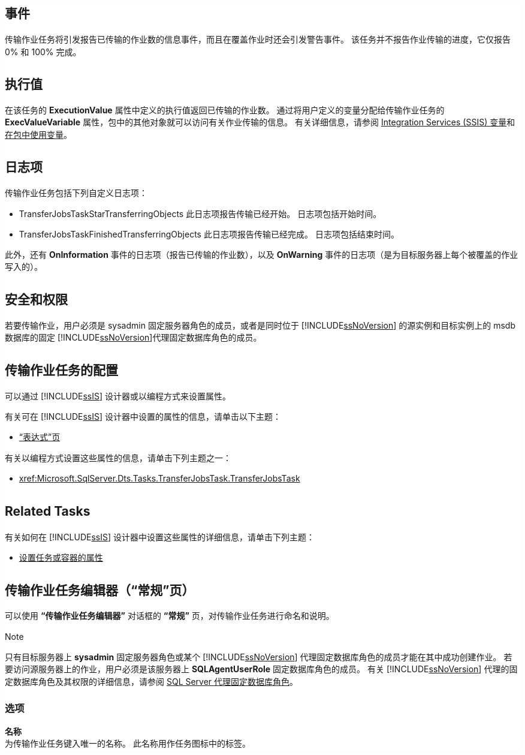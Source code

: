 ## <a name="events"></a>事件  
 传输作业任务将引发报告已传输的作业数的信息事件，而且在覆盖作业时还会引发警告事件。 该任务并不报告作业传输的进度，它仅报告 0% 和 100% 完成。  
  
## <a name="execution-value"></a>执行值  
 在该任务的 **ExecutionValue** 属性中定义的执行值返回已传输的作业数。 通过将用户定义的变量分配给传输作业任务的 **ExecValueVariable** 属性，包中的其他对象就可以访问有关作业传输的信息。 有关详细信息，请参阅 [Integration Services (SSIS) 变量](../../integration-services/integration-services-ssis-variables.md)和[在包中使用变量](https://msdn.microsoft.com/library/7742e92d-46c5-4cc4-b9a3-45b688ddb787)。  
  
## <a name="log-entries"></a>日志项  
 传输作业任务包括下列自定义日志项：  
  
-   TransferJobsTaskStarTransferringObjects   此日志项报告传输已经开始。 日志项包括开始时间。  
  
-   TransferJobsTaskFinishedTransferringObjects    此日志项报告传输已经完成。 日志项包括结束时间。  
  
 此外，还有 **OnInformation** 事件的日志项（报告已传输的作业数），以及 **OnWarning** 事件的日志项（是为目标服务器上每个被覆盖的作业写入的）。  
  
## <a name="security-and-permissions"></a>安全和权限  
 若要传输作业，用户必须是 sysadmin 固定服务器角色的成员，或者是同时位于 [!INCLUDE[ssNoVersion](../../includes/ssnoversion-md.md)] 的源实例和目标实例上的 msdb 数据库的固定 [!INCLUDE[ssNoVersion](../../includes/ssnoversion-md.md)]代理固定数据库角色的成员。  
  
## <a name="configuration-of-the-transfer-jobs-task"></a>传输作业任务的配置  
 可以通过 [!INCLUDE[ssIS](../../includes/ssis-md.md)] 设计器或以编程方式来设置属性。  
  
 有关可在 [!INCLUDE[ssIS](../../includes/ssis-md.md)] 设计器中设置的属性的信息，请单击以下主题：  
  
-   [“表达式”页](../../integration-services/expressions/expressions-page.md)  
  
 有关以编程方式设置这些属性的信息，请单击下列主题之一：  
  
-   <xref:Microsoft.SqlServer.Dts.Tasks.TransferJobsTask.TransferJobsTask>  
  
## <a name="related-tasks"></a>Related Tasks  
 有关如何在 [!INCLUDE[ssIS](../../includes/ssis-md.md)] 设计器中设置这些属性的详细信息，请单击下列主题：  
  
-   [设置任务或容器的属性](https://msdn.microsoft.com/library/52d47ca4-fb8c-493d-8b2b-48bb269f859b)  
  
## <a name="transfer-jobs-task-editor-general-page"></a>传输作业任务编辑器（“常规”页）
  可以使用 **“传输作业任务编辑器”** 对话框的 **“常规”** 页，对传输作业任务进行命名和说明。  
  
> [!NOTE]  
>  只有目标服务器上 **sysadmin** 固定服务器角色或某个 [!INCLUDE[ssNoVersion](../../includes/ssnoversion-md.md)] 代理固定数据库角色的成员才能在其中成功创建作业。 若要访问源服务器上的作业，用户必须是该服务器上 **SQLAgentUserRole** 固定数据库角色的成员。 有关 [!INCLUDE[ssNoVersion](../../includes/ssnoversion-md.md)] 代理的固定数据库角色及其权限的详细信息，请参阅 [SQL Server 代理固定数据库角色](../../ssms/agent/sql-server-agent-fixed-database-roles.md)。  
  
### <a name="options"></a>选项  
 **名称**  
 为传输作业任务键入唯一的名称。 此名称用作任务图标中的标签。  
  